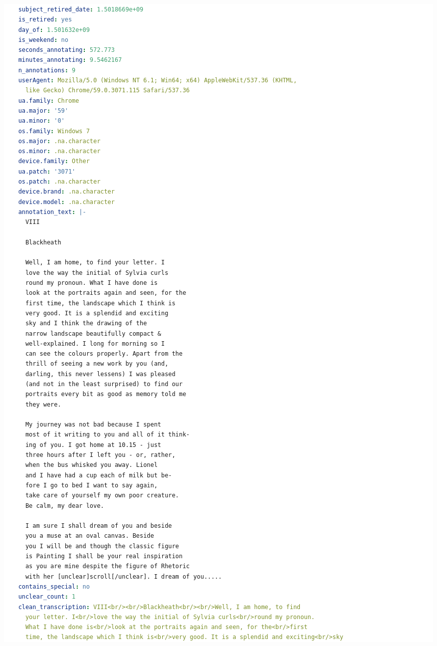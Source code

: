 ```yaml
    subject_retired_date: 1.5018669e+09
    is_retired: yes
    day_of: 1.501632e+09
    is_weekend: no
    seconds_annotating: 572.773
    minutes_annotating: 9.5462167
    n_annotations: 9
    userAgent: Mozilla/5.0 (Windows NT 6.1; Win64; x64) AppleWebKit/537.36 (KHTML,
      like Gecko) Chrome/59.0.3071.115 Safari/537.36
    ua.family: Chrome
    ua.major: '59'
    ua.minor: '0'
    os.family: Windows 7
    os.major: .na.character
    os.minor: .na.character
    device.family: Other
    ua.patch: '3071'
    os.patch: .na.character
    device.brand: .na.character
    device.model: .na.character
    annotation_text: |-
      VIII

      Blackheath

      Well, I am home, to find your letter. I
      love the way the initial of Sylvia curls
      round my pronoun. What I have done is
      look at the portraits again and seen, for the
      first time, the landscape which I think is
      very good. It is a splendid and exciting
      sky and I think the drawing of the
      narrow landscape beautifully compact &
      well-explained. I long for morning so I
      can see the colours properly. Apart from the
      thrill of seeing a new work by you (and,
      darling, this never lessens) I was pleased
      (and not in the least surprised) to find our
      portraits every bit as good as memory told me
      they were.

      My journey was not bad because I spent
      most of it writing to you and all of it think-
      ing of you. I got home at 10.15 - just
      three hours after I left you - or, rather,
      when the bus whisked you away. Lionel
      and I have had a cup each of milk but be-
      fore I go to bed I want to say again,
      take care of yourself my own poor creature.
      Be calm, my dear love.

      I am sure I shall dream of you and beside
      you a muse at an oval canvas. Beside
      you I will be and though the classic figure
      is Painting I shall be your real inspiration
      as you are mine despite the figure of Rhetoric
      with her [unclear]scroll[/unclear]. I dream of you.....
    contains_special: no
    unclear_count: 1
    clean_transcription: VIII<br/><br/>Blackheath<br/><br/>Well, I am home, to find
      your letter. I<br/>love the way the initial of Sylvia curls<br/>round my pronoun.
      What I have done is<br/>look at the portraits again and seen, for the<br/>first
      time, the landscape which I think is<br/>very good. It is a splendid and exciting<br/>sky
```